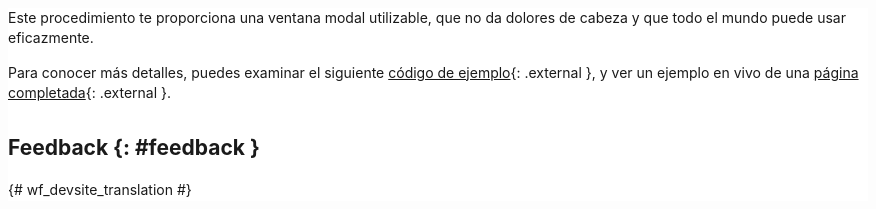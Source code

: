 Este procedimiento te proporciona una ventana modal utilizable, que no da dolores de cabeza y que todo el mundo puede usar eficazmente.

Para conocer más detalles, puedes examinar el siguiente [código de ejemplo](https://github.com/udacity/ud891/blob/gh-pages/lesson2-focus/07-modals-and-keyboard-traps/solution){: .external }, y ver un ejemplo en vivo de una [página completada](http://udacity.github.io/ud891/lesson2-focus/07-modals-and-keyboard-traps/solution/index.html){: .external }.

## Feedback {: #feedback }

{# wf_devsite_translation #}